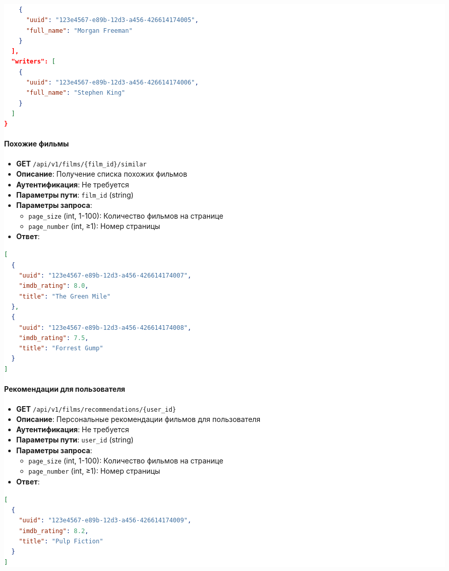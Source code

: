```json
    {
      "uuid": "123e4567-e89b-12d3-a456-426614174005",
      "full_name": "Morgan Freeman"
    }
  ],
  "writers": [
    {
      "uuid": "123e4567-e89b-12d3-a456-426614174006",
      "full_name": "Stephen King"
    }
  ]
}
```

#### Похожие фильмы
- **GET** `/api/v1/films/{film_id}/similar`
- **Описание**: Получение списка похожих фильмов
- **Аутентификация**: Не требуется
- **Параметры пути**: `film_id` (string)
- **Параметры запроса**:
  - `page_size` (int, 1-100): Количество фильмов на странице
  - `page_number` (int, ≥1): Номер страницы
- **Ответ**:
```json
[
  {
    "uuid": "123e4567-e89b-12d3-a456-426614174007",
    "imdb_rating": 8.0,
    "title": "The Green Mile"
  },
  {
    "uuid": "123e4567-e89b-12d3-a456-426614174008",
    "imdb_rating": 7.5,
    "title": "Forrest Gump"
  }
]
```

#### Рекомендации для пользователя
- **GET** `/api/v1/films/recommendations/{user_id}`
- **Описание**: Персональные рекомендации фильмов для пользователя
- **Аутентификация**: Не требуется
- **Параметры пути**: `user_id` (string)
- **Параметры запроса**:
  - `page_size` (int, 1-100): Количество фильмов на странице
  - `page_number` (int, ≥1): Номер страницы
- **Ответ**:
```json
[
  {
    "uuid": "123e4567-e89b-12d3-a456-426614174009",
    "imdb_rating": 8.2,
    "title": "Pulp Fiction"
  }
]
```
